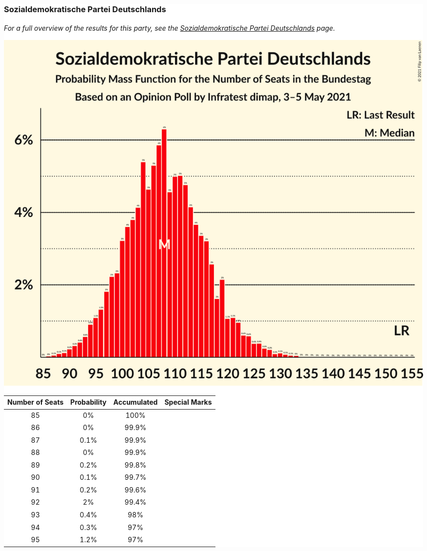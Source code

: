 ### Sozialdemokratische Partei Deutschlands

*For a full overview of the results for this party, see the [Sozialdemokratische Partei Deutschlands](party-sozialdemokratischeparteideutschlands.html) page.*

![Graph with seats probability mass function not yet produced](2021-05-05-Infratestdimap-seats-pmf-sozialdemokratischeparteideutschlands.png "Seats Probability Mass Function")

| Number of Seats | Probability | Accumulated | Special Marks |
|:---------------:|:-----------:|:-----------:|:-------------:|
| 85 | 0% | 100% |  |
| 86 | 0% | 99.9% |  |
| 87 | 0.1% | 99.9% |  |
| 88 | 0% | 99.9% |  |
| 89 | 0.2% | 99.8% |  |
| 90 | 0.1% | 99.7% |  |
| 91 | 0.2% | 99.6% |  |
| 92 | 2% | 99.4% |  |
| 93 | 0.4% | 98% |  |
| 94 | 0.3% | 97% |  |
| 95 | 1.2% | 97% |  |